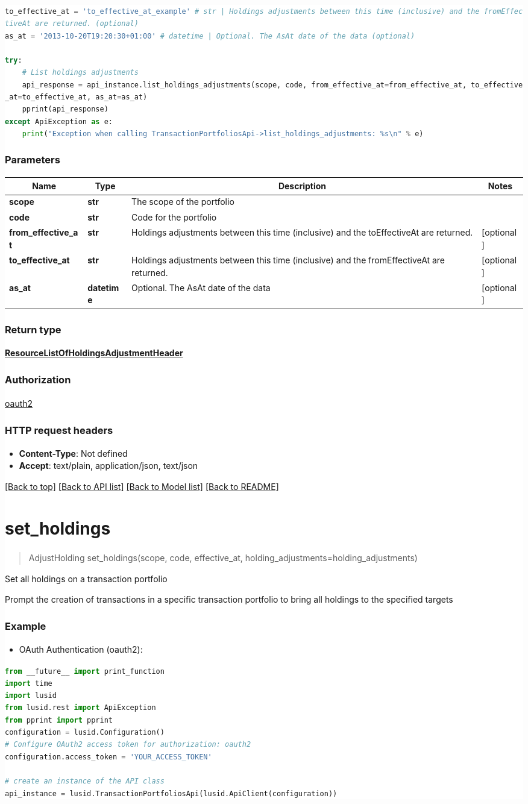 ```python
to_effective_at = 'to_effective_at_example' # str | Holdings adjustments between this time (inclusive) and the fromEffectiveAt are returned. (optional)
as_at = '2013-10-20T19:20:30+01:00' # datetime | Optional. The AsAt date of the data (optional)

try:
    # List holdings adjustments
    api_response = api_instance.list_holdings_adjustments(scope, code, from_effective_at=from_effective_at, to_effective_at=to_effective_at, as_at=as_at)
    pprint(api_response)
except ApiException as e:
    print("Exception when calling TransactionPortfoliosApi->list_holdings_adjustments: %s\n" % e)
```

### Parameters

Name | Type | Description  | Notes
------------- | ------------- | ------------- | -------------
 **scope** | **str**| The scope of the portfolio | 
 **code** | **str**| Code for the portfolio | 
 **from_effective_at** | **str**| Holdings adjustments between this time (inclusive) and the toEffectiveAt are returned. | [optional] 
 **to_effective_at** | **str**| Holdings adjustments between this time (inclusive) and the fromEffectiveAt are returned. | [optional] 
 **as_at** | **datetime**| Optional. The AsAt date of the data | [optional] 

### Return type

[**ResourceListOfHoldingsAdjustmentHeader**](ResourceListOfHoldingsAdjustmentHeader.md)

### Authorization

[oauth2](../README.md#oauth2)

### HTTP request headers

 - **Content-Type**: Not defined
 - **Accept**: text/plain, application/json, text/json

[[Back to top]](#) [[Back to API list]](../README.md#documentation-for-api-endpoints) [[Back to Model list]](../README.md#documentation-for-models) [[Back to README]](../README.md)

# **set_holdings**
> AdjustHolding set_holdings(scope, code, effective_at, holding_adjustments=holding_adjustments)

Set all holdings on a transaction portfolio

Prompt the creation of transactions in a specific transaction portfolio to bring all holdings to the specified targets

### Example

* OAuth Authentication (oauth2):
```python
from __future__ import print_function
import time
import lusid
from lusid.rest import ApiException
from pprint import pprint
configuration = lusid.Configuration()
# Configure OAuth2 access token for authorization: oauth2
configuration.access_token = 'YOUR_ACCESS_TOKEN'

# create an instance of the API class
api_instance = lusid.TransactionPortfoliosApi(lusid.ApiClient(configuration))
```